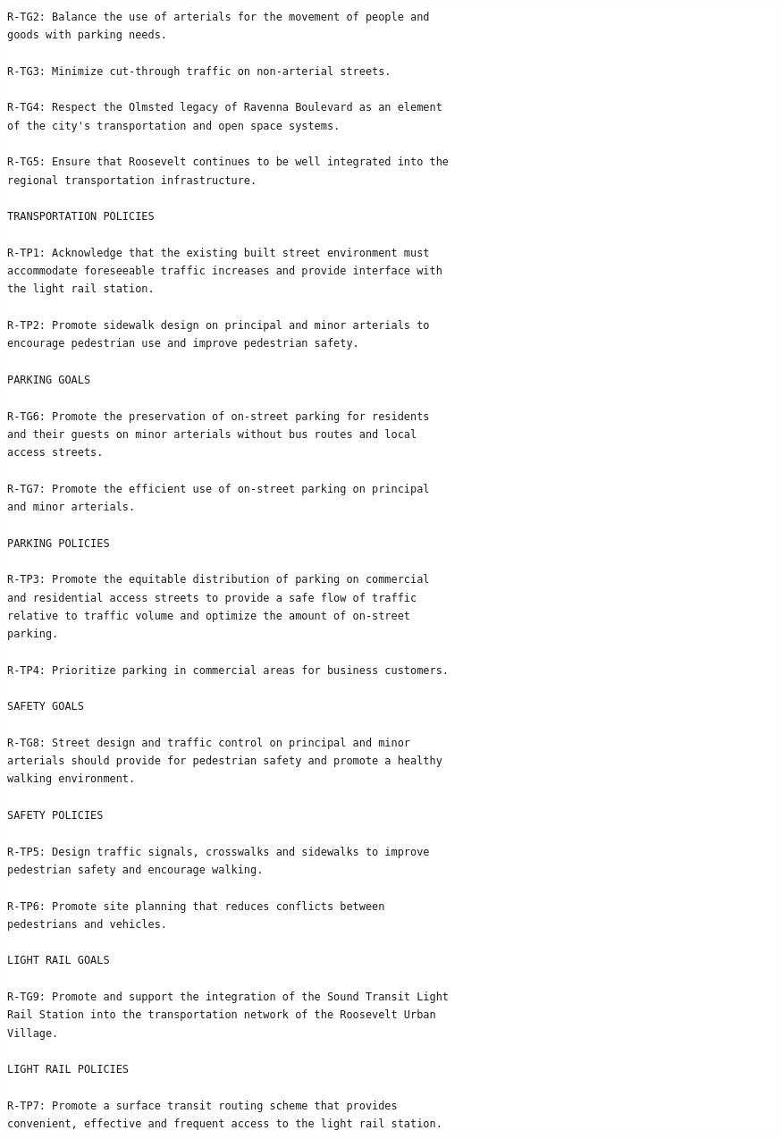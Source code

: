     R-TG2: Balance the use of arterials for the movement of people and  
    goods with parking needs.  
  
    R-TG3: Minimize cut-through traffic on non-arterial streets.  
  
    R-TG4: Respect the Olmsted legacy of Ravenna Boulevard as an element  
    of the city's transportation and open space systems.  
  
    R-TG5: Ensure that Roosevelt continues to be well integrated into the  
    regional transportation infrastructure.  
  
    TRANSPORTATION POLICIES  
  
    R-TP1: Acknowledge that the existing built street environment must  
    accommodate foreseeable traffic increases and provide interface with  
    the light rail station.  
  
    R-TP2: Promote sidewalk design on principal and minor arterials to  
    encourage pedestrian use and improve pedestrian safety.  
  
    PARKING GOALS  
  
    R-TG6: Promote the preservation of on-street parking for residents  
    and their guests on minor arterials without bus routes and local  
    access streets.  
  
    R-TG7: Promote the efficient use of on-street parking on principal  
    and minor arterials.  
  
    PARKING POLICIES  
  
    R-TP3: Promote the equitable distribution of parking on commercial  
    and residential access streets to provide a safe flow of traffic  
    relative to traffic volume and optimize the amount of on-street  
    parking.  
  
    R-TP4: Prioritize parking in commercial areas for business customers.  
  
    SAFETY GOALS  
  
    R-TG8: Street design and traffic control on principal and minor  
    arterials should provide for pedestrian safety and promote a healthy  
    walking environment.  
  
    SAFETY POLICIES  
  
    R-TP5: Design traffic signals, crosswalks and sidewalks to improve  
    pedestrian safety and encourage walking.  
  
    R-TP6: Promote site planning that reduces conflicts between  
    pedestrians and vehicles.  
  
    LIGHT RAIL GOALS  
  
    R-TG9: Promote and support the integration of the Sound Transit Light  
    Rail Station into the transportation network of the Roosevelt Urban  
    Village.  
  
    LIGHT RAIL POLICIES  
  
    R-TP7: Promote a surface transit routing scheme that provides  
    convenient, effective and frequent access to the light rail station.  
  